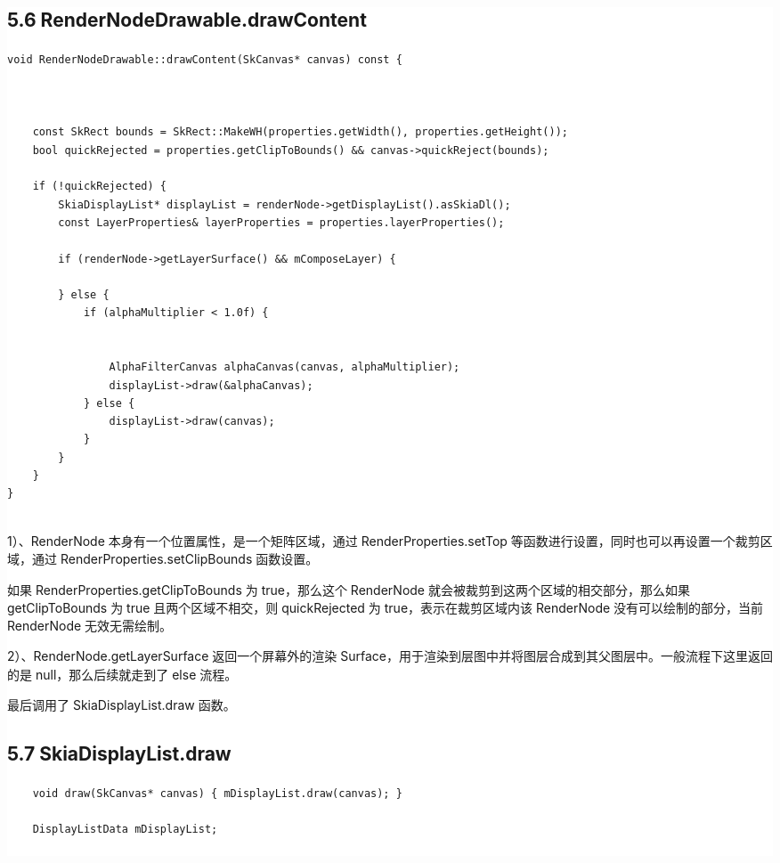5.6 RenderNodeDrawable.drawContent
----------------------------------

```
void RenderNodeDrawable::drawContent(SkCanvas* canvas) const {
    

    
    const SkRect bounds = SkRect::MakeWH(properties.getWidth(), properties.getHeight());
    bool quickRejected = properties.getClipToBounds() && canvas->quickReject(bounds);
    
    if (!quickRejected) {
        SkiaDisplayList* displayList = renderNode->getDisplayList().asSkiaDl();
        const LayerProperties& layerProperties = properties.layerProperties();
        
        if (renderNode->getLayerSurface() && mComposeLayer) {
			
        } else {
            if (alphaMultiplier < 1.0f) {
                
                
                AlphaFilterCanvas alphaCanvas(canvas, alphaMultiplier);
                displayList->draw(&alphaCanvas);
            } else {
                displayList->draw(canvas);
            }
        }
    }
}


```

1）、RenderNode 本身有一个位置属性，是一个矩阵区域，通过 RenderProperties.setTop 等函数进行设置，同时也可以再设置一个裁剪区域，通过 RenderProperties.setClipBounds 函数设置。

如果 RenderProperties.getClipToBounds 为 true，那么这个 RenderNode 就会被裁剪到这两个区域的相交部分，那么如果 getClipToBounds 为 true 且两个区域不相交，则 quickRejected 为 true，表示在裁剪区域内该 RenderNode 没有可以绘制的部分，当前 RenderNode 无效无需绘制。

2）、RenderNode.getLayerSurface 返回一个屏幕外的渲染 Surface，用于渲染到层图中并将图层合成到其父图层中。一般流程下这里返回的是 null，那么后续就走到了 else 流程。

最后调用了 SkiaDisplayList.draw 函数。

5.7 SkiaDisplayList.draw
------------------------

```
	void draw(SkCanvas* canvas) { mDisplayList.draw(canvas); }

    DisplayListData mDisplayList;


```
